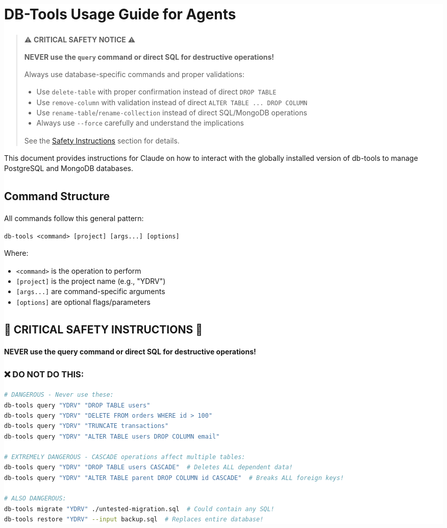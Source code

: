# DB-Tools Usage Guide for Agents

> ⚠️ **CRITICAL SAFETY NOTICE** ⚠️
>
> **NEVER use the `query` command or direct SQL for destructive operations!**
>
> Always use database-specific commands and proper validations:
>
> - Use `delete-table` with proper confirmation instead of direct `DROP TABLE`
> - Use `remove-column` with validation instead of direct `ALTER TABLE ... DROP COLUMN`
> - Use `rename-table`/`rename-collection` instead of direct SQL/MongoDB operations
> - Always use `--force` carefully and understand the implications
>
> See the [Safety Instructions](#-critical-safety-instructions-) section for details.

This document provides instructions for Claude on how to interact with the globally installed version of db-tools to manage PostgreSQL and MongoDB databases.

## Command Structure

All commands follow this general pattern:

```
db-tools <command> [project] [args...] [options]
```

Where:

- `<command>` is the operation to perform
- `[project]` is the project name (e.g., "YDRV")
- `[args...]` are command-specific arguments
- `[options]` are optional flags/parameters

## 🚨 CRITICAL SAFETY INSTRUCTIONS 🚨

**NEVER use the query command or direct SQL for destructive operations!**

### ❌ DO NOT DO THIS:

```bash
# DANGEROUS - Never use these:
db-tools query "YDRV" "DROP TABLE users"
db-tools query "YDRV" "DELETE FROM orders WHERE id > 100"
db-tools query "YDRV" "TRUNCATE transactions"
db-tools query "YDRV" "ALTER TABLE users DROP COLUMN email"

# EXTREMELY DANGEROUS - CASCADE operations affect multiple tables:
db-tools query "YDRV" "DROP TABLE users CASCADE"  # Deletes ALL dependent data!
db-tools query "YDRV" "ALTER TABLE parent DROP COLUMN id CASCADE"  # Breaks ALL foreign keys!

# ALSO DANGEROUS:
db-tools migrate "YDRV" ./untested-migration.sql  # Could contain any SQL!
db-tools restore "YDRV" --input backup.sql  # Replaces entire database!
```
